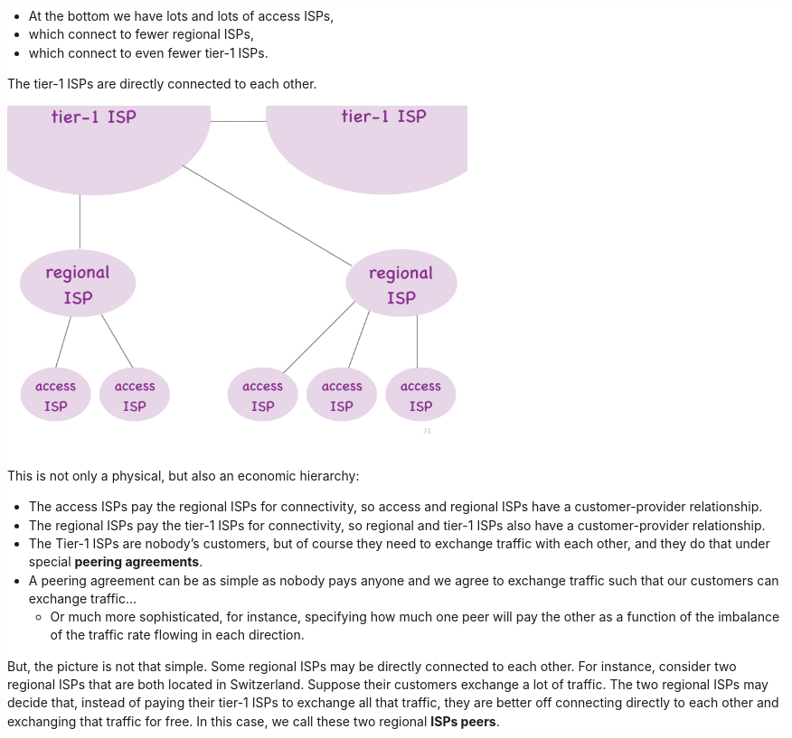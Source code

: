 - At the bottom we have lots and lots of access ISPs, 
- which connect to fewer regional ISPs, 
- which connect to even fewer tier-1 ISPs.

The tier-1 ISPs are directly connected to each other.

<img src="images/introduction/isps-hierarchy.png" alt="isps-hierarchy" style="zoom: 67%;" />

This is not only a physical, but also an economic hierarchy:

- The access ISPs pay the regional ISPs for connectivity, so access and regional ISPs have a customer-provider relationship.
- The regional ISPs pay the tier-1 ISPs for connectivity, so regional and tier-1 ISPs also have a customer-provider relationship.
- The Tier-1 ISPs are nobody’s customers, but of course they need to exchange traffic with each other, 
   and they do that under  special **peering agreements**. 
- A peering agreement can be as simple as nobody pays anyone and we agree to exchange traffic such that our customers can exchange traffic…
   - Or much more sophisticated, for instance, specifying how much one peer will pay the other as a function of the imbalance of the traffic rate flowing in each direction.



But, the picture is not that simple. Some regional ISPs may be directly connected to each other. For instance, consider two regional ISPs that are both located in Switzerland. Suppose their customers exchange a lot of traffic. The two regional ISPs may decide that, instead of paying their tier-1 ISPs to exchange all that traffic, they are better off connecting directly to each other and exchanging that traffic for free. In this case, we call these two regional **ISPs peers**. 
